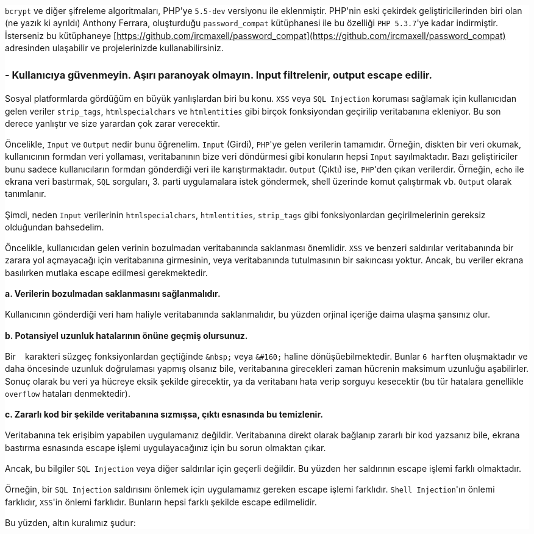 `bcrypt` ve diğer şifreleme algoritmaları, PHP'ye `5.5-dev` versiyonu ile eklenmiştir. PHP'nin eski çekirdek geliştiricilerinden biri olan (ne yazık ki ayrıldı) Anthony Ferrara, oluşturduğu `password_compat` kütüphanesi ile bu özelliği `PHP 5.3.7`'ye kadar indirmiştir. İsterseniz bu kütüphaneye [https://github.com/ircmaxell/password_compat](https://github.com/ircmaxell/password_compat) adresinden ulaşabilir ve projelerinizde kullanabilirsiniz.

### - Kullanıcıya güvenmeyin. Aşırı paranoyak olmayın. Input filtrelenir, output escape edilir. ###

Sosyal platformlarda gördüğüm en büyük yanlışlardan biri bu konu. `XSS` veya `SQL Injection` koruması sağlamak için kullanıcıdan gelen veriler `strip_tags`, `htmlspecialchars` ve `htmlentities` gibi birçok fonksiyondan geçirilip veritabanına ekleniyor. Bu son derece yanlıştır ve size yarardan çok zarar verecektir.

Öncelikle, `Input` ve `Output` nedir bunu öğrenelim. `Input` (Girdi), `PHP`'ye gelen verilerin tamamıdır. Örneğin, diskten bir veri okumak, kullanıcının formdan veri yollaması, veritabanının bize veri döndürmesi gibi konuların hepsi `Input` sayılmaktadır. Bazı geliştiriciler bunu sadece kullanıcıların formdan gönderdiği veri ile karıştırmaktadır. `Output` (Çıktı) ise, `PHP`'den çıkan verilerdir. Örneğin, `echo` ile ekrana veri bastırmak, `SQL` sorguları, 3. parti uygulamalara istek göndermek, shell üzerinde komut çalıştırmak vb. `Output` olarak tanımlanır.

Şimdi, neden `Input` verilerinin `htmlspecialchars`, `htmlentities`, `strip_tags` gibi fonksiyonlardan geçirilmelerinin gereksiz olduğundan bahsedelim.

Öncelikle, kullanıcıdan gelen verinin bozulmadan veritabanında saklanması önemlidir. `XSS` ve benzeri saldırılar veritabanında bir zarara yol açmayacağı için veritabanına girmesinin, veya veritabanında tutulmasının bir sakıncası yoktur. Ancak, bu veriler ekrana basılırken mutlaka escape edilmesi gerekmektedir.

**a. Verilerin bozulmadan saklanmasını sağlanmalıdır.**

Kullanıcının gönderdiği veri ham haliyle veritabanında saklanmalıdır, bu yüzden orjinal içeriğe daima ulaşma şansınız olur.

**b. Potansiyel uzunluk hatalarının önüne geçmiş olursunuz.**

Bir ` ` karakteri süzgeç fonksiyonlardan geçtiğinde `&nbsp;` veya  `&#160;` haline dönüşüebilmektedir. Bunlar `6 harf`ten oluşmaktadır ve daha öncesinde uzunluk doğrulaması yapmış olsanız bile, veritabanına girecekleri zaman hücrenin maksimum uzunluğu aşabilirler. Sonuç olarak bu veri ya hücreye eksik şekilde girecektir, ya da veritabanı hata verip sorguyu kesecektir (bu tür hatalara genellikle `overflow` hataları denmektedir).

**c. Zararlı kod bir şekilde veritabanına sızmışsa, çıktı esnasında bu temizlenir.**

Veritabanına tek erişibim yapabilen uygulamanız değildir. Veritabanına direkt olarak bağlanıp zararlı bir kod yazsanız bile, ekrana bastırma esnasında escape işlemi uygulayacağınız için bu sorun olmaktan çıkar.

Ancak, bu bilgiler `SQL Injection` veya diğer saldırılar için geçerli değildir. Bu yüzden her saldırının escape işlemi farklı olmaktadır.

Örneğin, bir `SQL Injection` saldırısını önlemek için uygulamamız gereken escape işlemi farklıdır. `Shell Injection`'ın önlemi farklıdır, `XSS`'in önlemi farklıdır. Bunların hepsi farklı şekilde escape edilmelidir. 

Bu yüzden, altın kuralımız şudur:
